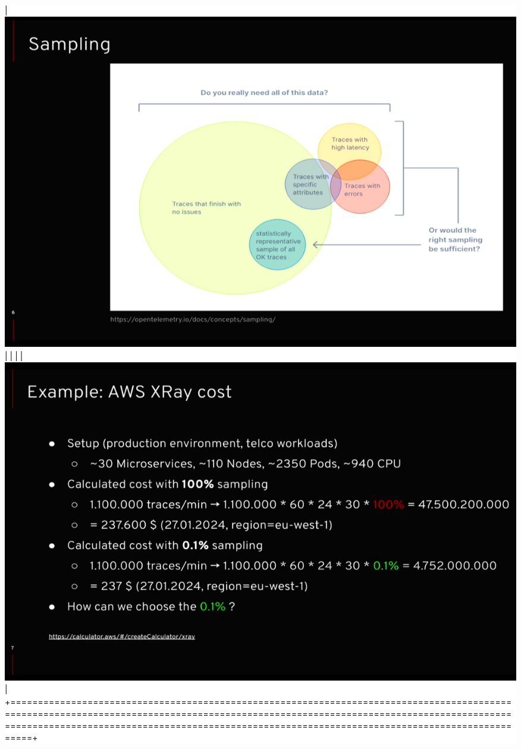 | ![](./images/image49.png) |
| |
| ![](./images/image53.png) |
+========================================================================================================================================================================================================================================================================================+